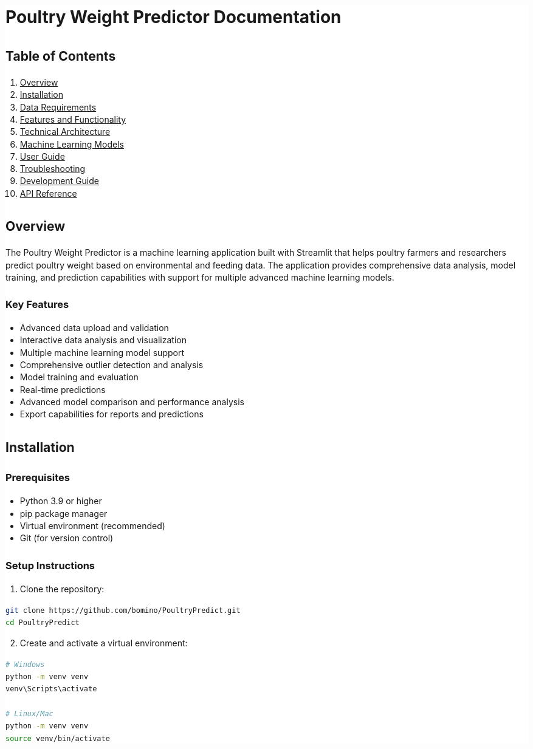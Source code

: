 # Poultry Weight Predictor Documentation

## Table of Contents
1. [Overview](#overview)
2. [Installation](#installation)
3. [Data Requirements](#data-requirements)
4. [Features and Functionality](#features-and-functionality)
5. [Technical Architecture](#technical-architecture)
6. [Machine Learning Models](#machine-learning-models)
7. [User Guide](#user-guide)
8. [Troubleshooting](#troubleshooting)
9. [Development Guide](#development-guide)
10. [API Reference](#api-reference)

## Overview

The Poultry Weight Predictor is a machine learning application built with Streamlit that helps poultry farmers and researchers predict poultry weight based on environmental and feeding data. The application provides comprehensive data analysis, model training, and prediction capabilities with support for multiple advanced machine learning models.

### Key Features
- Advanced data upload and validation
- Interactive data analysis and visualization
- Multiple machine learning model support
- Comprehensive outlier detection and analysis
- Model training and evaluation
- Real-time predictions
- Advanced model comparison and performance analysis
- Export capabilities for reports and predictions

## Installation

### Prerequisites
- Python 3.9 or higher
- pip package manager
- Virtual environment (recommended)
- Git (for version control)

### Setup Instructions

1. Clone the repository:
```bash
git clone https://github.com/bomino/PoultryPredict.git
cd PoultryPredict
```

2. Create and activate a virtual environment:
```bash
# Windows
python -m venv venv
venv\Scripts\activate

# Linux/Mac
python -m venv venv
source venv/bin/activate
```
